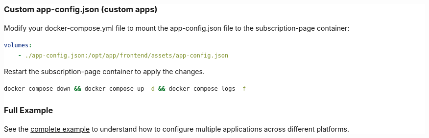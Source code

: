 ### Custom app-config.json (custom apps)

Modify your docker-compose.yml file to mount the app-config.json file to the subscription-page container:

```yaml
volumes:
    - ./app-config.json:/opt/app/frontend/assets/app-config.json
```

Restart the subscription-page container to apply the changes.

```bash
docker compose down && docker compose up -d && docker compose logs -f
```

### Full Example

See the [complete example](https://raw.githubusercontent.com/remnawave/subscription-page/refs/heads/main/frontend/public/assets/app-config.json) to understand how to configure multiple applications across different platforms.
